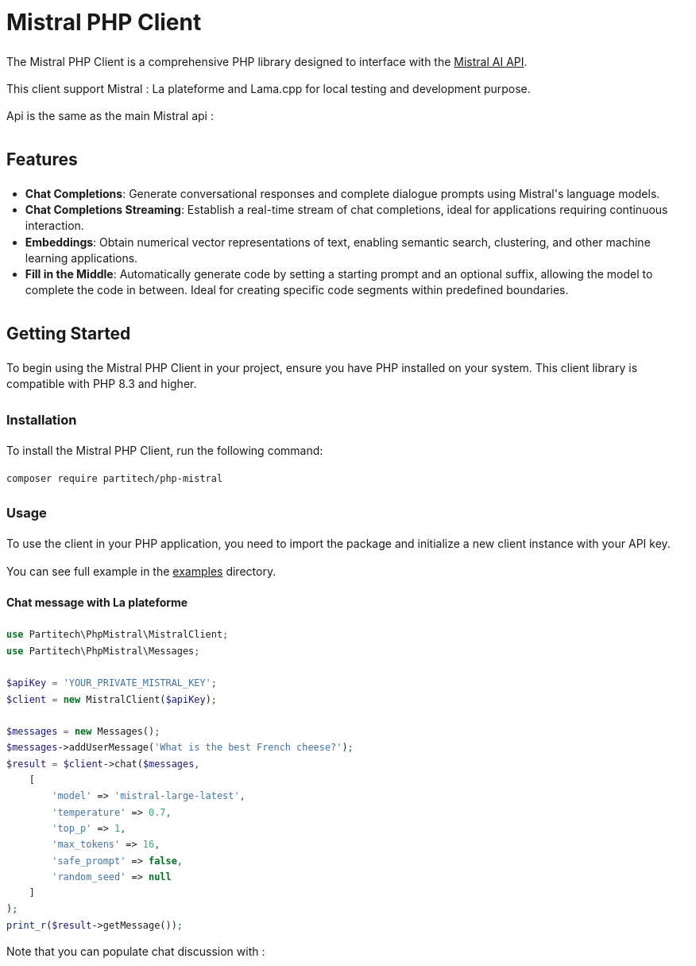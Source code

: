 # Mistral PHP Client

The Mistral PHP Client is a comprehensive PHP library designed to interface with the [Mistral AI API](https://docs.mistral.ai/api/).

This client support Mistral : La plateforme and Lama.cpp for local testing and development purpose.

Api is the same as the main Mistral api :

## Features

- **Chat Completions**: Generate conversational responses and complete dialogue prompts using Mistral's language models.
- **Chat Completions Streaming**: Establish a real-time stream of chat completions, ideal for applications requiring continuous interaction.
- **Embeddings**: Obtain numerical vector representations of text, enabling semantic search, clustering, and other machine learning applications.
- **Fill in the Middle**: Automatically generate code by setting a starting prompt and an optional suffix, allowing the model to complete the code in between. Ideal for creating specific code segments within predefined boundaries.

## Getting Started

To begin using the Mistral PHP Client in your project, ensure you have PHP installed on your system. This client library is compatible with PHP 8.3 and higher.

### Installation

To install the Mistral PHP Client, run the following command:

```bash
composer require partitech/php-mistral
```

### Usage

To use the client in your PHP application, you need to import the package and initialize a new client instance with your API key.

You can see full example in the [examples](examples) directory.
#### Chat message with La plateforme

```php
use Partitech\PhpMistral\MistralClient;
use Partitech\PhpMistral\Messages;

$apiKey = 'YOUR_PRIVATE_MISTRAL_KEY';
$client = new MistralClient($apiKey);

$messages = new Messages();
$messages->addUserMessage('What is the best French cheese?');
$result = $client->chat($messages,
    [
        'model' => 'mistral-large-latest',
        'temperature' => 0.7,
        'top_p' => 1,
        'max_tokens' => 16,
        'safe_prompt' => false,
        'random_seed' => null
    ]
);
print_r($result->getMessage());
```
Note that you can populate chat discussion with :
```php
```